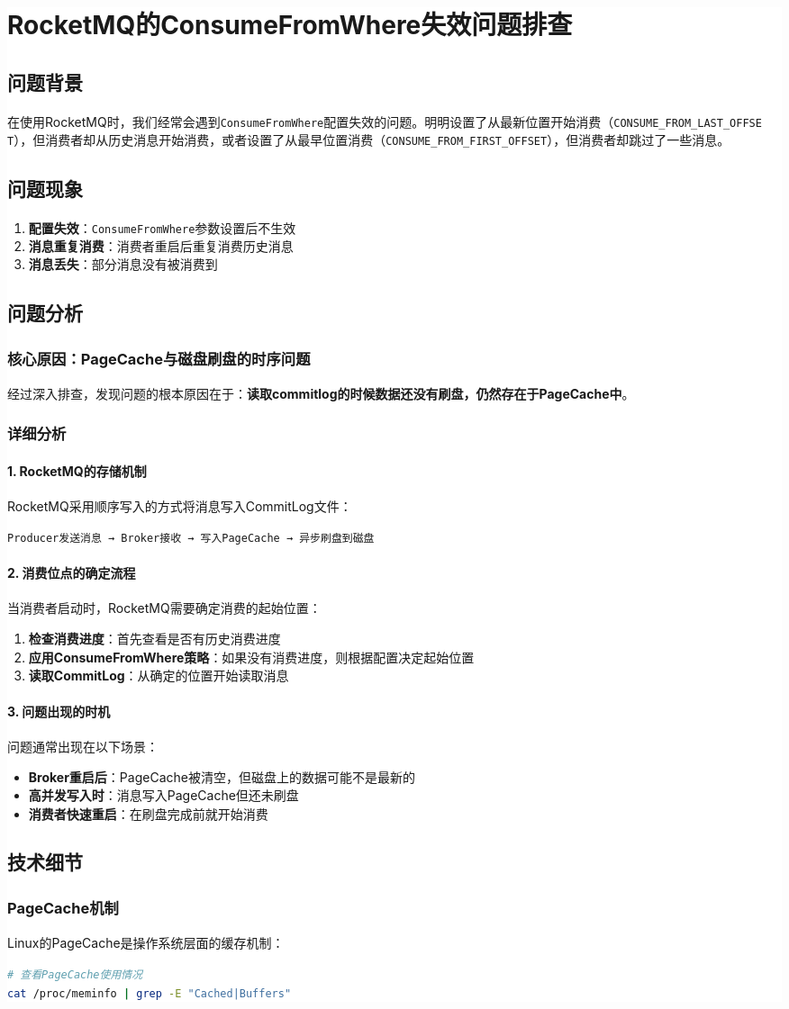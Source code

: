 # RocketMQ的ConsumeFromWhere失效问题排查

## 问题背景

在使用RocketMQ时，我们经常会遇到`ConsumeFromWhere`配置失效的问题。明明设置了从最新位置开始消费（`CONSUME_FROM_LAST_OFFSET`），但消费者却从历史消息开始消费，或者设置了从最早位置消费（`CONSUME_FROM_FIRST_OFFSET`），但消费者却跳过了一些消息。

## 问题现象

1. **配置失效**：`ConsumeFromWhere`参数设置后不生效
2. **消息重复消费**：消费者重启后重复消费历史消息
3. **消息丢失**：部分消息没有被消费到

## 问题分析

### 核心原因：PageCache与磁盘刷盘的时序问题

经过深入排查，发现问题的根本原因在于：**读取commitlog的时候数据还没有刷盘，仍然存在于PageCache中**。

### 详细分析

#### 1. RocketMQ的存储机制

RocketMQ采用顺序写入的方式将消息写入CommitLog文件：

```
Producer发送消息 → Broker接收 → 写入PageCache → 异步刷盘到磁盘
```

#### 2. 消费位点的确定流程

当消费者启动时，RocketMQ需要确定消费的起始位置：

1. **检查消费进度**：首先查看是否有历史消费进度
2. **应用ConsumeFromWhere策略**：如果没有消费进度，则根据配置决定起始位置
3. **读取CommitLog**：从确定的位置开始读取消息

#### 3. 问题出现的时机

问题通常出现在以下场景：

- **Broker重启后**：PageCache被清空，但磁盘上的数据可能不是最新的
- **高并发写入时**：消息写入PageCache但还未刷盘
- **消费者快速重启**：在刷盘完成前就开始消费

## 技术细节

### PageCache机制

Linux的PageCache是操作系统层面的缓存机制：

```bash
# 查看PageCache使用情况
cat /proc/meminfo | grep -E "Cached|Buffers"
```
